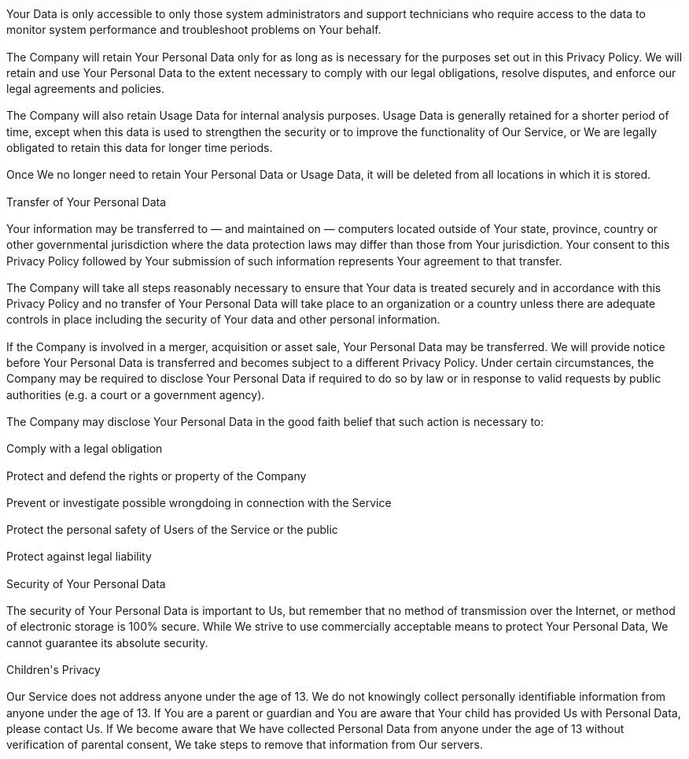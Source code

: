 Your Data is only accessible to only those system administrators and support technicians who require access to the data to monitor system performance and troubleshoot problems on Your behalf.

The Company will retain Your Personal Data only for as long as is necessary for the purposes set out in this Privacy Policy. We will retain and use Your Personal Data to the extent necessary to comply with our legal obligations, resolve disputes, and enforce our legal agreements and policies.

The Company will also retain Usage Data for internal analysis purposes. Usage Data is generally retained for a shorter period of time, except when this data is used to strengthen the security or to improve the functionality of Our Service, or We are legally obligated to retain this data for longer time periods.

Once We no longer need to retain Your Personal Data or Usage Data, it will be deleted from all locations in which it is stored.

Transfer of Your Personal Data

Your information may be transferred to — and maintained on — computers located outside of Your state, province, country or other governmental jurisdiction where the data protection laws may differ than those from Your jurisdiction.  Your consent to this Privacy Policy followed by Your submission of such information represents Your agreement to that transfer.

The Company will take all steps reasonably necessary to ensure that Your data is treated securely and in accordance with this Privacy Policy and no transfer of Your Personal Data will take place to an organization or a country unless there are adequate controls in place including the security of Your data and other personal information.

If the Company is involved in a merger, acquisition or asset sale, Your Personal Data may be transferred. We will provide notice before Your Personal Data is transferred and becomes subject to a different Privacy Policy.  Under certain circumstances, the Company may be required to disclose Your Personal Data if required to do so by law or in response to valid requests by public authorities (e.g. a court or a government agency).

The Company may disclose Your Personal Data in the good faith belief that such action is necessary to:

Comply with a legal obligation

Protect and defend the rights or property of the Company

Prevent or investigate possible wrongdoing in connection with the Service

Protect the personal safety of Users of the Service or the public

Protect against legal liability

Security of Your Personal Data

The security of Your Personal Data is important to Us, but remember that no method of transmission over the Internet, or method of electronic storage is 100% secure. While We strive to use commercially acceptable means to protect Your Personal Data, We cannot guarantee its absolute security.

Children's Privacy

Our Service does not address anyone under the age of 13. We do not knowingly collect personally identifiable information from anyone under the age of 13. If You are a parent or guardian and You are aware that Your child has provided Us with Personal Data, please contact Us. If We become aware that We have collected Personal Data from anyone under the age of 13 without verification of parental consent, We take steps to remove that information from Our servers.
